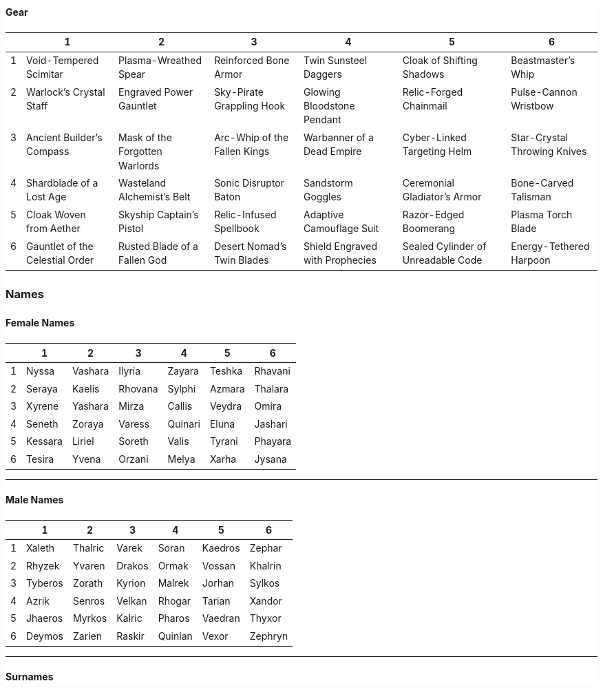 
#### **Gear**  

|     | 1                | 2                | 3                | 4                | 5                | 6                |
| --- | ---------------- | ---------------- | ---------------- | ---------------- | ---------------- | ---------------- |
| 1   | Void-Tempered Scimitar | Plasma-Wreathed Spear | Reinforced Bone Armor | Twin Sunsteel Daggers | Cloak of Shifting Shadows | Beastmaster’s Whip |
| 2   | Warlock’s Crystal Staff | Engraved Power Gauntlet | Sky-Pirate Grappling Hook | Glowing Bloodstone Pendant | Relic-Forged Chainmail | Pulse-Cannon Wristbow |
| 3   | Ancient Builder’s Compass | Mask of the Forgotten Warlords | Arc-Whip of the Fallen Kings | Warbanner of a Dead Empire | Cyber-Linked Targeting Helm | Star-Crystal Throwing Knives |
| 4   | Shardblade of a Lost Age | Wasteland Alchemist’s Belt | Sonic Disruptor Baton | Sandstorm Goggles | Ceremonial Gladiator’s Armor | Bone-Carved Talisman |
| 5   | Cloak Woven from Aether | Skyship Captain’s Pistol | Relic-Infused Spellbook | Adaptive Camouflage Suit | Razor-Edged Boomerang | Plasma Torch Blade |
| 6   | Gauntlet of the Celestial Order | Rusted Blade of a Fallen God | Desert Nomad’s Twin Blades | Shield Engraved with Prophecies | Sealed Cylinder of Unreadable Code | Energy-Tethered Harpoon |

### **Names**

#### **Female Names**  

|     | 1       | 2       | 3       | 4       | 5       | 6       |
| --- | ------- | ------- | ------- | ------- | ------- | ------- |
| 1   | Nyssa   | Vashara | Ilyria  | Zayara  | Teshka  | Rhavani  |
| 2   | Seraya  | Kaelis  | Rhovana | Sylphi  | Azmara  | Thalara  |
| 3   | Xyrene  | Yashara | Mirza   | Callis  | Veydra  | Omira    |
| 4   | Seneth  | Zoraya  | Varess  | Quinari | Eluna   | Jashari  |
| 5   | Kessara | Liriel  | Soreth  | Valis   | Tyrani  | Phayara  |
| 6   | Tesira  | Yvena   | Orzani  | Melya   | Xarha    | Jysana   |

---

#### **Male Names**  

|     | 1       | 2       | 3       | 4       | 5       | 6       |
| --- | ------- | ------- | ------- | ------- | ------- | ------- |
| 1   | Xaleth  | Thalric | Varek   | Soran   | Kaedros | Zephar  |
| 2   | Rhyzek  | Yvaren  | Drakos  | Ormak   | Vossan  | Khalrin |
| 3   | Tyberos | Zorath  | Kyrion  | Malrek  | Jorhan  | Sylkos  |
| 4   | Azrik   | Senros  | Velkan  | Rhogar  | Tarian  | Xandor  |
| 5   | Jhaeros | Myrkos  | Kalric  | Pharos  | Vaedran | Thyxor  |
| 6   | Deymos  | Zarien  | Raskir  | Quinlan | Vexor   | Zephryn |

---

#### **Surnames**  
